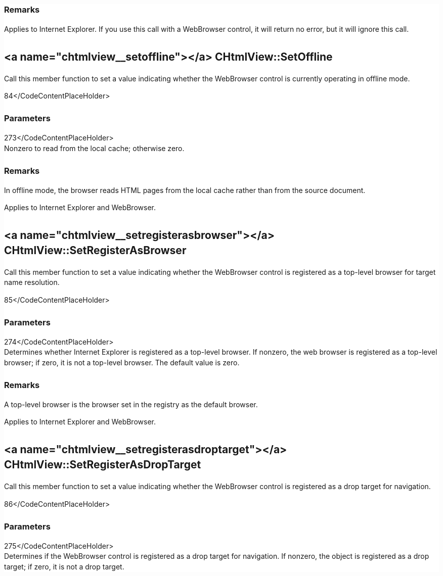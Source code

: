 ### Remarks  
 Applies to Internet Explorer. If you use this call with a WebBrowser control, it will return no error, but it will ignore this call.  
  
##  \<a name="chtmlview__setoffline">\</a>  CHtmlView::SetOffline  
 Call this member function to set a value indicating whether the WebBrowser control is currently operating in offline mode.  
  
<CodeContentPlaceHolder>84\</CodeContentPlaceHolder>  
### Parameters  
 <CodeContentPlaceHolder>273\</CodeContentPlaceHolder>  
 Nonzero to read from the local cache; otherwise zero.  
  
### Remarks  
 In offline mode, the browser reads HTML pages from the local cache rather than from the source document.  
  
 Applies to Internet Explorer and WebBrowser.  
  
##  \<a name="chtmlview__setregisterasbrowser">\</a>  CHtmlView::SetRegisterAsBrowser  
 Call this member function to set a value indicating whether the WebBrowser control is registered as a top-level browser for target name resolution.  
  
<CodeContentPlaceHolder>85\</CodeContentPlaceHolder>  
### Parameters  
 <CodeContentPlaceHolder>274\</CodeContentPlaceHolder>  
 Determines whether Internet Explorer is registered as a top-level browser. If nonzero, the web browser is registered as a top-level browser; if zero, it is not a top-level browser. The default value is zero.  
  
### Remarks  
 A top-level browser is the browser set in the registry as the default browser.  
  
 Applies to Internet Explorer and WebBrowser.  
  
##  \<a name="chtmlview__setregisterasdroptarget">\</a>  CHtmlView::SetRegisterAsDropTarget  
 Call this member function to set a value indicating whether the WebBrowser control is registered as a drop target for navigation.  
  
<CodeContentPlaceHolder>86\</CodeContentPlaceHolder>  
### Parameters  
 <CodeContentPlaceHolder>275\</CodeContentPlaceHolder>  
 Determines if the WebBrowser control is registered as a drop target for navigation. If nonzero, the object is registered as a drop target; if zero, it is not a drop target.  
  